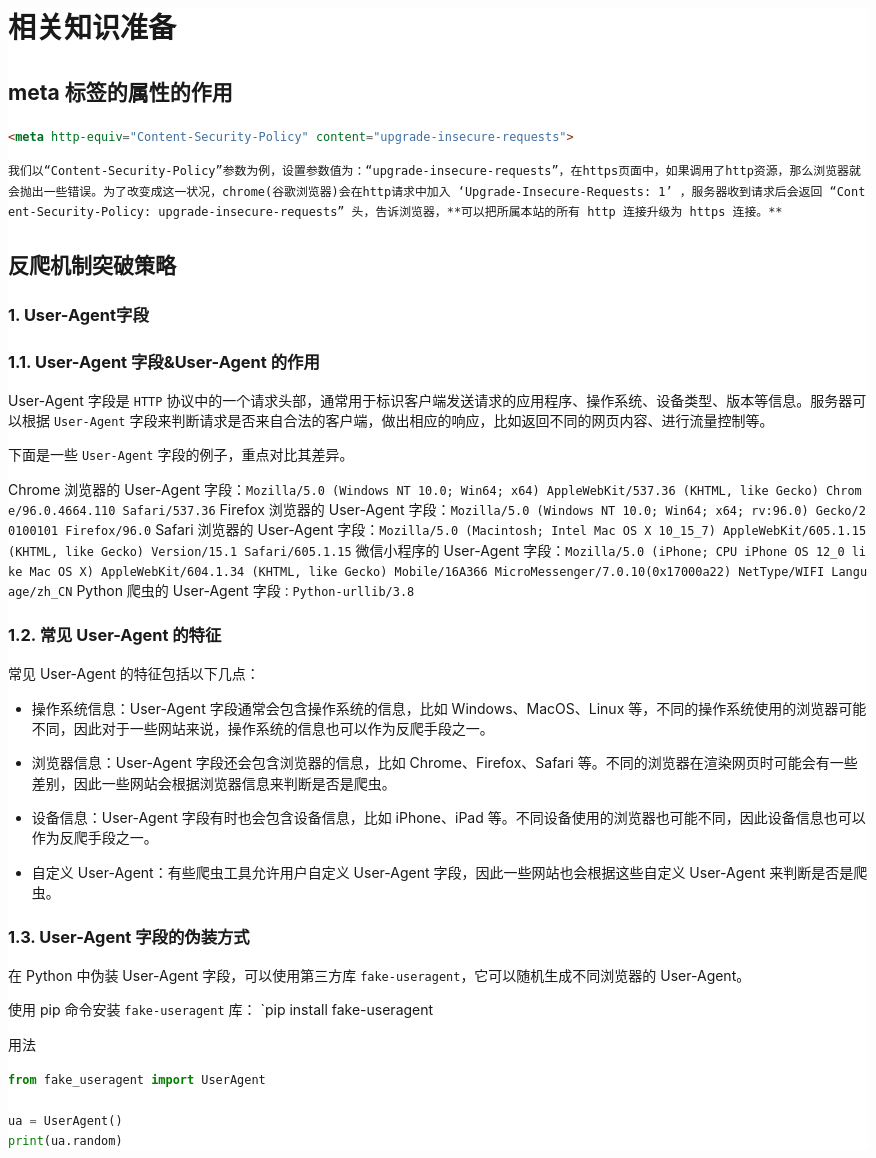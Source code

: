 # 相关知识准备

## meta 标签的属性的作用

```html
<meta http-equiv="Content-Security-Policy" content="upgrade-insecure-requests">
```

	我们以“Content-Security-Policy”参数为例，设置参数值为：“upgrade-insecure-requests”，在https页面中，如果调用了http资源，那么浏览器就会抛出一些错误。为了改变成这一状况，chrome(谷歌浏览器)会在http请求中加入 ‘Upgrade-Insecure-Requests: 1’ ，服务器收到请求后会返回 “Content-Security-Policy: upgrade-insecure-requests” 头，告诉浏览器，**可以把所属本站的所有 http 连接升级为 https 连接。**

## 反爬机制突破策略
### 1. User-Agent字段
### 1.1. User-Agent 字段&User-Agent 的作用

User-Agent 字段是 `HTTP` 协议中的一个请求头部，通常用于标识客户端发送请求的应用程序、操作系统、设备类型、版本等信息。服务器可以根据 `User-Agent` 字段来判断请求是否来自合法的客户端，做出相应的响应，比如返回不同的网页内容、进行流量控制等。

下面是一些 `User-Agent` 字段的例子，重点对比其差异。

Chrome 浏览器的 User-Agent 字段：`Mozilla/5.0 (Windows NT 10.0; Win64; x64) AppleWebKit/537.36 (KHTML, like Gecko) Chrome/96.0.4664.110 Safari/537.36`
Firefox 浏览器的 User-Agent 字段：`Mozilla/5.0 (Windows NT 10.0; Win64; x64; rv:96.0) Gecko/20100101 Firefox/96.0`
Safari 浏览器的 User-Agent 字段：`Mozilla/5.0 (Macintosh; Intel Mac OS X 10_15_7) AppleWebKit/605.1.15 (KHTML, like Gecko) Version/15.1 Safari/605.1.15`
微信小程序的 User-Agent 字段：`Mozilla/5.0 (iPhone; CPU iPhone OS 12_0 like Mac OS X) AppleWebKit/604.1.34 (KHTML, like Gecko) Mobile/16A366 MicroMessenger/7.0.10(0x17000a22) NetType/WIFI Language/zh_CN`
Python 爬虫的 User-Agent 字段`：Python-urllib/3.8`
### 1.2. 常见 User-Agent 的特征

常见 User-Agent 的特征包括以下几点：

- 操作系统信息：User-Agent 字段通常会包含操作系统的信息，比如 Windows、MacOS、Linux 等，不同的操作系统使用的浏览器可能不同，因此对于一些网站来说，操作系统的信息也可以作为反爬手段之一。

- 浏览器信息：User-Agent 字段还会包含浏览器的信息，比如 Chrome、Firefox、Safari 等。不同的浏览器在渲染网页时可能会有一些差别，因此一些网站会根据浏览器信息来判断是否是爬虫。

- 设备信息：User-Agent 字段有时也会包含设备信息，比如 iPhone、iPad 等。不同设备使用的浏览器也可能不同，因此设备信息也可以作为反爬手段之一。

- 自定义 User-Agent：有些爬虫工具允许用户自定义 User-Agent 字段，因此一些网站也会根据这些自定义 User-Agent 来判断是否是爬虫。

### 1.3. User-Agent 字段的伪装方式
在 Python 中伪装 User-Agent 字段，可以使用第三方库 `fake-useragent`，它可以随机生成不同浏览器的 User-Agent。

使用 pip 命令安装 `fake-useragent` 库：
`pip install fake-useragent

用法
```python
from fake_useragent import UserAgent

ua = UserAgent()
print(ua.random)
```
